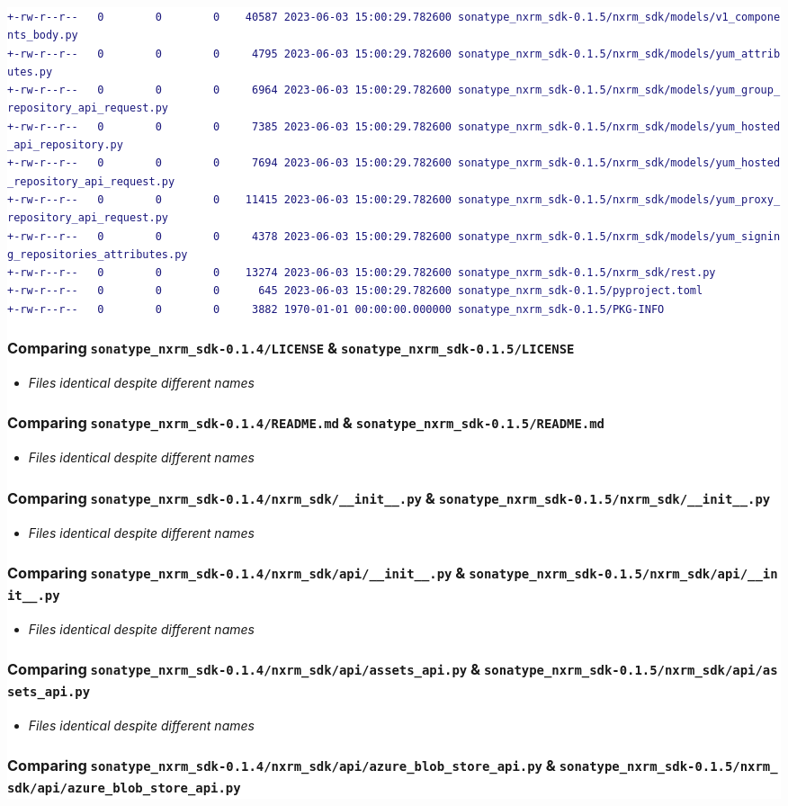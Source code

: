 ```diff
+-rw-r--r--   0        0        0    40587 2023-06-03 15:00:29.782600 sonatype_nxrm_sdk-0.1.5/nxrm_sdk/models/v1_components_body.py
+-rw-r--r--   0        0        0     4795 2023-06-03 15:00:29.782600 sonatype_nxrm_sdk-0.1.5/nxrm_sdk/models/yum_attributes.py
+-rw-r--r--   0        0        0     6964 2023-06-03 15:00:29.782600 sonatype_nxrm_sdk-0.1.5/nxrm_sdk/models/yum_group_repository_api_request.py
+-rw-r--r--   0        0        0     7385 2023-06-03 15:00:29.782600 sonatype_nxrm_sdk-0.1.5/nxrm_sdk/models/yum_hosted_api_repository.py
+-rw-r--r--   0        0        0     7694 2023-06-03 15:00:29.782600 sonatype_nxrm_sdk-0.1.5/nxrm_sdk/models/yum_hosted_repository_api_request.py
+-rw-r--r--   0        0        0    11415 2023-06-03 15:00:29.782600 sonatype_nxrm_sdk-0.1.5/nxrm_sdk/models/yum_proxy_repository_api_request.py
+-rw-r--r--   0        0        0     4378 2023-06-03 15:00:29.782600 sonatype_nxrm_sdk-0.1.5/nxrm_sdk/models/yum_signing_repositories_attributes.py
+-rw-r--r--   0        0        0    13274 2023-06-03 15:00:29.782600 sonatype_nxrm_sdk-0.1.5/nxrm_sdk/rest.py
+-rw-r--r--   0        0        0      645 2023-06-03 15:00:29.782600 sonatype_nxrm_sdk-0.1.5/pyproject.toml
+-rw-r--r--   0        0        0     3882 1970-01-01 00:00:00.000000 sonatype_nxrm_sdk-0.1.5/PKG-INFO
```

### Comparing `sonatype_nxrm_sdk-0.1.4/LICENSE` & `sonatype_nxrm_sdk-0.1.5/LICENSE`

 * *Files identical despite different names*

### Comparing `sonatype_nxrm_sdk-0.1.4/README.md` & `sonatype_nxrm_sdk-0.1.5/README.md`

 * *Files identical despite different names*

### Comparing `sonatype_nxrm_sdk-0.1.4/nxrm_sdk/__init__.py` & `sonatype_nxrm_sdk-0.1.5/nxrm_sdk/__init__.py`

 * *Files identical despite different names*

### Comparing `sonatype_nxrm_sdk-0.1.4/nxrm_sdk/api/__init__.py` & `sonatype_nxrm_sdk-0.1.5/nxrm_sdk/api/__init__.py`

 * *Files identical despite different names*

### Comparing `sonatype_nxrm_sdk-0.1.4/nxrm_sdk/api/assets_api.py` & `sonatype_nxrm_sdk-0.1.5/nxrm_sdk/api/assets_api.py`

 * *Files identical despite different names*

### Comparing `sonatype_nxrm_sdk-0.1.4/nxrm_sdk/api/azure_blob_store_api.py` & `sonatype_nxrm_sdk-0.1.5/nxrm_sdk/api/azure_blob_store_api.py`
